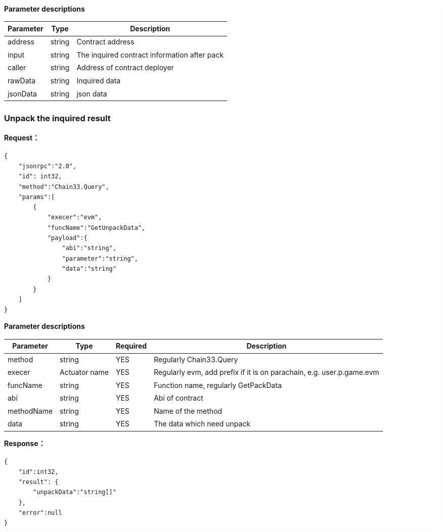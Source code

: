 **Parameter descriptions**

|Parameter|Type|Description|
|----|----|----|
|address|string|Contract address|
|input|string|The inquired contract information after pack|
|caller|string|Address of contract deployer|
|rawData|string|Inquired data|
|jsonData|string|json data|


### Unpack the inquired result
**Request：**
```
{
    "jsonrpc":"2.0",
    "id": int32,
    "method":"Chain33.Query",
    "params":[
		{
			"execer":"evm",
			"funcName":"GetUnpackData",
			"payload":{
				"abi":"string",
				"parameter":"string",
				"data":"string"
			}
		}
	]
}
```


**Parameter descriptions**

|Parameter|Type|Required|Description|
|----|----|----|----|
|method|string|YES|Regularly Chain33.Query|
|execer|Actuator name|YES|Regularly evm, add prefix if it is on parachain, e.g. user.p.game.evm|
|funcName|string|YES|Function name, regularly GetPackData|
|abi|string|YES|Abi of contract|
|methodName|string|YES|Name of the method|
|data|string|YES|The data which need unpack|

**Response：**
```
{
    "id":int32,
    "result": {
		"unpackData":"string[]"
	},
    "error":null
}
```
